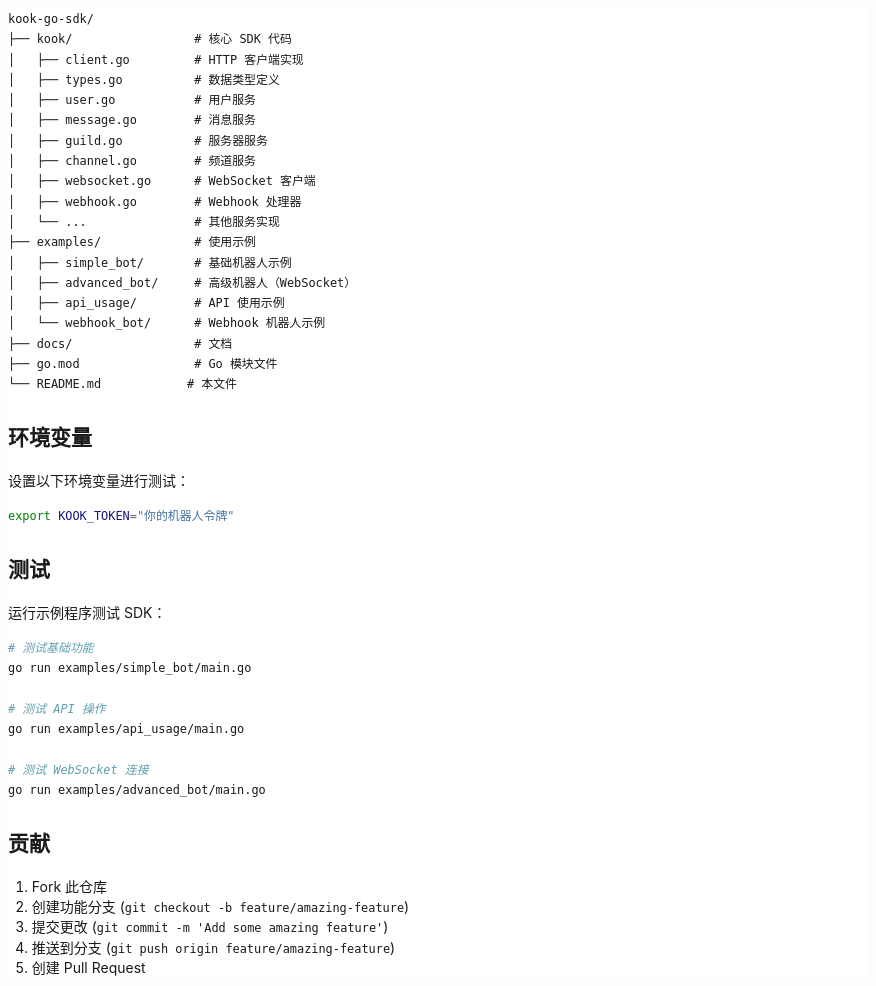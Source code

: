 ```
kook-go-sdk/
├── kook/                 # 核心 SDK 代码
│   ├── client.go         # HTTP 客户端实现
│   ├── types.go          # 数据类型定义
│   ├── user.go           # 用户服务
│   ├── message.go        # 消息服务
│   ├── guild.go          # 服务器服务
│   ├── channel.go        # 频道服务
│   ├── websocket.go      # WebSocket 客户端
│   ├── webhook.go        # Webhook 处理器
│   └── ...               # 其他服务实现
├── examples/             # 使用示例
│   ├── simple_bot/       # 基础机器人示例
│   ├── advanced_bot/     # 高级机器人（WebSocket）
│   ├── api_usage/        # API 使用示例
│   └── webhook_bot/      # Webhook 机器人示例
├── docs/                 # 文档
├── go.mod                # Go 模块文件
└── README.md            # 本文件
```

## 环境变量

设置以下环境变量进行测试：

```bash
export KOOK_TOKEN="你的机器人令牌"
```

## 测试

运行示例程序测试 SDK：

```bash
# 测试基础功能
go run examples/simple_bot/main.go

# 测试 API 操作
go run examples/api_usage/main.go

# 测试 WebSocket 连接
go run examples/advanced_bot/main.go
```

## 贡献

1. Fork 此仓库
2. 创建功能分支 (`git checkout -b feature/amazing-feature`)
3. 提交更改 (`git commit -m 'Add some amazing feature'`)
4. 推送到分支 (`git push origin feature/amazing-feature`)
5. 创建 Pull Request
